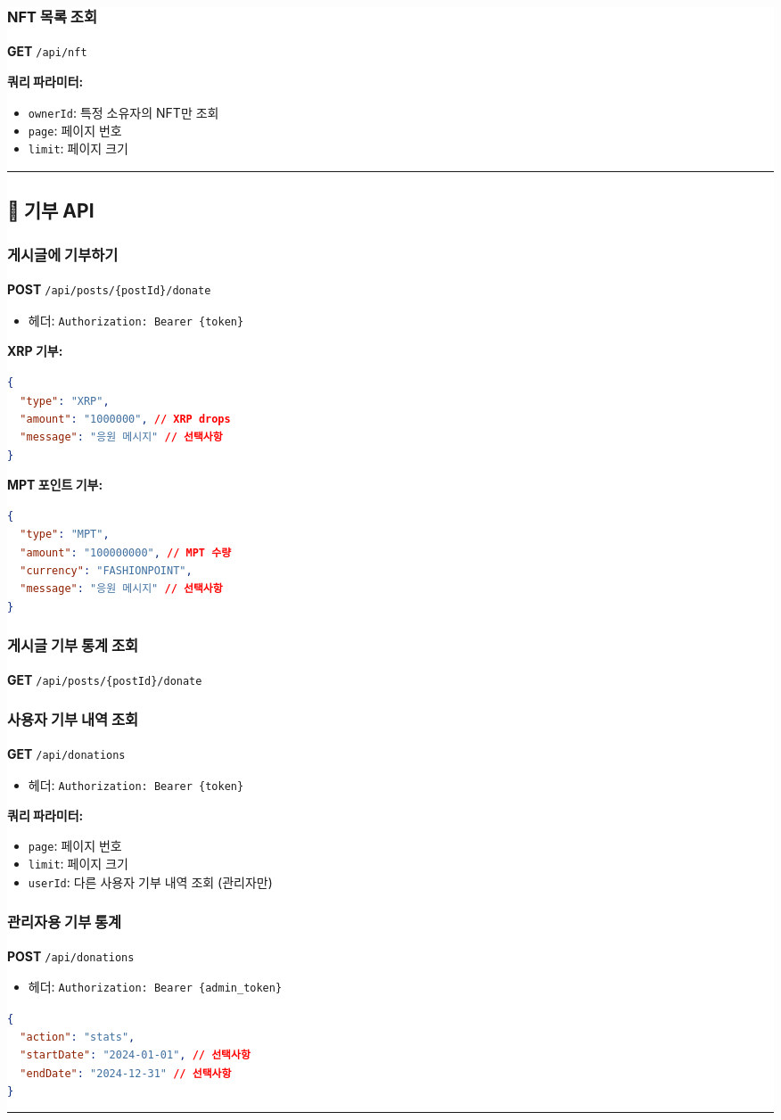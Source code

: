 ### NFT 목록 조회
**GET** `/api/nft`

**쿼리 파라미터:**
- `ownerId`: 특정 소유자의 NFT만 조회
- `page`: 페이지 번호
- `limit`: 페이지 크기

---

## 🎁 기부 API

### 게시글에 기부하기
**POST** `/api/posts/{postId}/donate`
- 헤더: `Authorization: Bearer {token}`

**XRP 기부:**
```json
{
  "type": "XRP",
  "amount": "1000000", // XRP drops
  "message": "응원 메시지" // 선택사항
}
```

**MPT 포인트 기부:**
```json
{
  "type": "MPT",
  "amount": "100000000", // MPT 수량
  "currency": "FASHIONPOINT",
  "message": "응원 메시지" // 선택사항
}
```

### 게시글 기부 통계 조회
**GET** `/api/posts/{postId}/donate`

### 사용자 기부 내역 조회
**GET** `/api/donations`
- 헤더: `Authorization: Bearer {token}`

**쿼리 파라미터:**
- `page`: 페이지 번호
- `limit`: 페이지 크기
- `userId`: 다른 사용자 기부 내역 조회 (관리자만)

### 관리자용 기부 통계
**POST** `/api/donations`
- 헤더: `Authorization: Bearer {admin_token}`

```json
{
  "action": "stats",
  "startDate": "2024-01-01", // 선택사항
  "endDate": "2024-12-31" // 선택사항
}
```

---